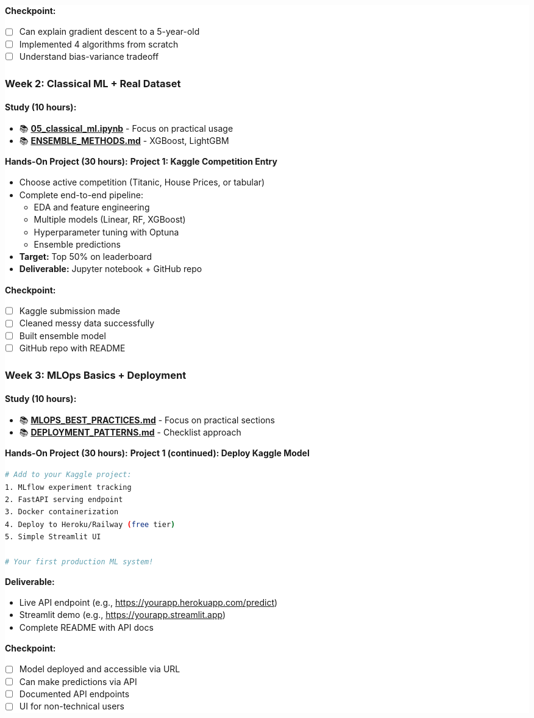**Checkpoint:**
- [ ] Can explain gradient descent to a 5-year-old
- [ ] Implemented 4 algorithms from scratch
- [ ] Understand bias-variance tradeoff

### Week 2: Classical ML + Real Dataset

**Study (10 hours):**
- 📚 **[05_classical_ml.ipynb](./interactive_demos/05_classical_ml.ipynb)** - Focus on practical usage
- 📚 **[ENSEMBLE_METHODS.md](./ENSEMBLE_METHODS.md)** - XGBoost, LightGBM

**Hands-On Project (30 hours):**
**Project 1: Kaggle Competition Entry**
- Choose active competition (Titanic, House Prices, or tabular)
- Complete end-to-end pipeline:
  - EDA and feature engineering
  - Multiple models (Linear, RF, XGBoost)
  - Hyperparameter tuning with Optuna
  - Ensemble predictions
- **Target:** Top 50% on leaderboard
- **Deliverable:** Jupyter notebook + GitHub repo

**Checkpoint:**
- [ ] Kaggle submission made
- [ ] Cleaned messy data successfully
- [ ] Built ensemble model
- [ ] GitHub repo with README

### Week 3: MLOps Basics + Deployment

**Study (10 hours):**
- 📚 **[MLOPS_BEST_PRACTICES.md](./MLOPS_BEST_PRACTICES.md)** - Focus on practical sections
- 📚 **[DEPLOYMENT_PATTERNS.md](./MODEL_DEPLOYMENT_CHECKLIST.md)** - Checklist approach

**Hands-On Project (30 hours):**
**Project 1 (continued): Deploy Kaggle Model**
```bash
# Add to your Kaggle project:
1. MLflow experiment tracking
2. FastAPI serving endpoint
3. Docker containerization
4. Deploy to Heroku/Railway (free tier)
5. Simple Streamlit UI

# Your first production ML system!
```

**Deliverable:**
- Live API endpoint (e.g., https://yourapp.herokuapp.com/predict)
- Streamlit demo (e.g., https://yourapp.streamlit.app)
- Complete README with API docs

**Checkpoint:**
- [ ] Model deployed and accessible via URL
- [ ] Can make predictions via API
- [ ] Documented API endpoints
- [ ] UI for non-technical users
